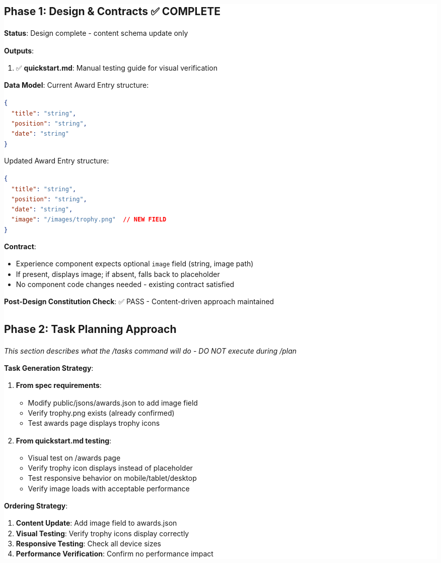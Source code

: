 ## Phase 1: Design & Contracts ✅ COMPLETE

**Status**: Design complete - content schema update only

**Outputs**:
1. ✅ **quickstart.md**: Manual testing guide for visual verification

**Data Model**:
Current Award Entry structure:
```json
{
  "title": "string",
  "position": "string",
  "date": "string"
}
```

Updated Award Entry structure:
```json
{
  "title": "string",
  "position": "string",
  "date": "string",
  "image": "/images/trophy.png"  // NEW FIELD
}
```

**Contract**:
- Experience component expects optional `image` field (string, image path)
- If present, displays image; if absent, falls back to placeholder
- No component code changes needed - existing contract satisfied

**Post-Design Constitution Check**: ✅ PASS - Content-driven approach maintained

## Phase 2: Task Planning Approach

*This section describes what the /tasks command will do - DO NOT execute during /plan*

**Task Generation Strategy**:

1. **From spec requirements**:
   - Modify public/jsons/awards.json to add image field
   - Verify trophy.png exists (already confirmed)
   - Test awards page displays trophy icons

2. **From quickstart.md testing**:
   - Visual test on /awards page
   - Verify trophy icon displays instead of placeholder
   - Test responsive behavior on mobile/tablet/desktop
   - Verify image loads with acceptable performance

**Ordering Strategy**:
1. **Content Update**: Add image field to awards.json
2. **Visual Testing**: Verify trophy icons display correctly
3. **Responsive Testing**: Check all device sizes
4. **Performance Verification**: Confirm no performance impact
